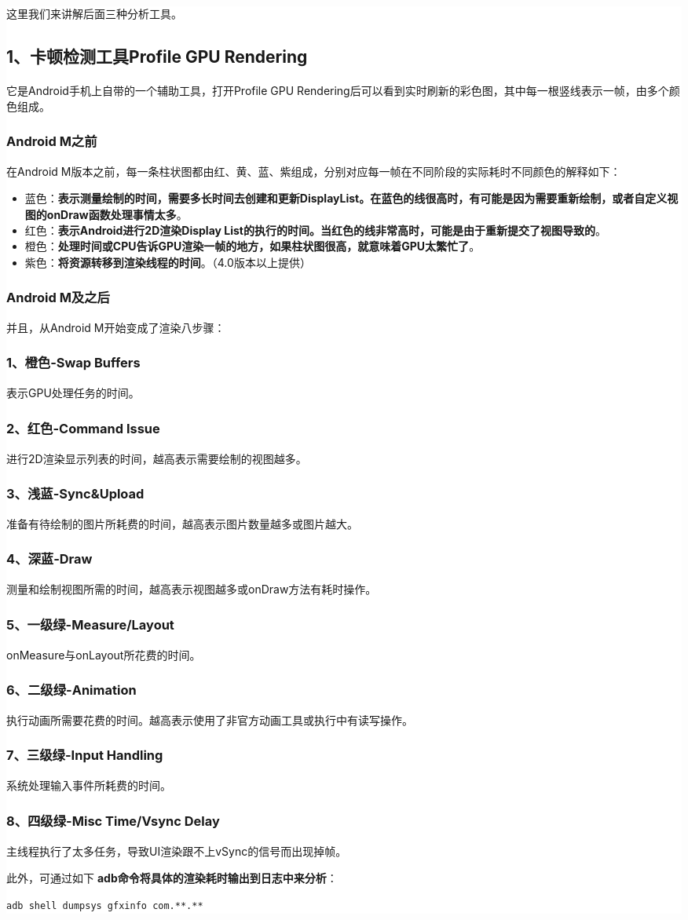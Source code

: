 这里我们来讲解后面三种分析工具。

## 1、卡顿检测工具Profile GPU Rendering

它是Android手机上自带的一个辅助工具，打开Profile GPU Rendering后可以看到实时刷新的彩色图，其中每一根竖线表示一帧，由多个颜色组成。

### Android M之前

在Android M版本之前，每一条柱状图都由红、黄、蓝、紫组成，分别对应每一帧在不同阶段的实际耗时不同颜色的解释如下：

- 蓝色：**表示测量绘制的时间，需要多长时间去创建和更新DisplayList。在蓝色的线很高时，有可能是因为需要重新绘制，或者自定义视图的onDraw函数处理事情太多**。
- 红色：**表示Android进行2D渲染Display List的执行的时间。当红色的线非常高时，可能是由于重新提交了视图导致的**。
- 橙色：**处理时间或CPU告诉GPU渲染一帧的地方，如果柱状图很高，就意味着GPU太繁忙了**。
- 紫色：**将资源转移到渲染线程的时间**。（4.0版本以上提供）


### Android M及之后

并且，从Android M开始变成了渲染八步骤：

### 1、橙色-Swap Buffers

表示GPU处理任务的时间。

### 2、红色-Command Issue

进行2D渲染显示列表的时间，越高表示需要绘制的视图越多。

### 3、浅蓝-Sync&Upload

准备有待绘制的图片所耗费的时间，越高表示图片数量越多或图片越大。

### 4、深蓝-Draw

测量和绘制视图所需的时间，越高表示视图越多或onDraw方法有耗时操作。

### 5、一级绿-Measure/Layout

onMeasure与onLayout所花费的时间。

### 6、二级绿-Animation

执行动画所需要花费的时间。越高表示使用了非官方动画工具或执行中有读写操作。

### 7、三级绿-Input Handling

系统处理输入事件所耗费的时间。

### 8、四级绿-Misc Time/Vsync Delay

主线程执行了太多任务，导致UI渲染跟不上vSync的信号而出现掉帧。

此外，可通过如下 **adb命令将具体的渲染耗时输出到日志中来分析**：

    adb shell dumpsys gfxinfo com.**.** 
